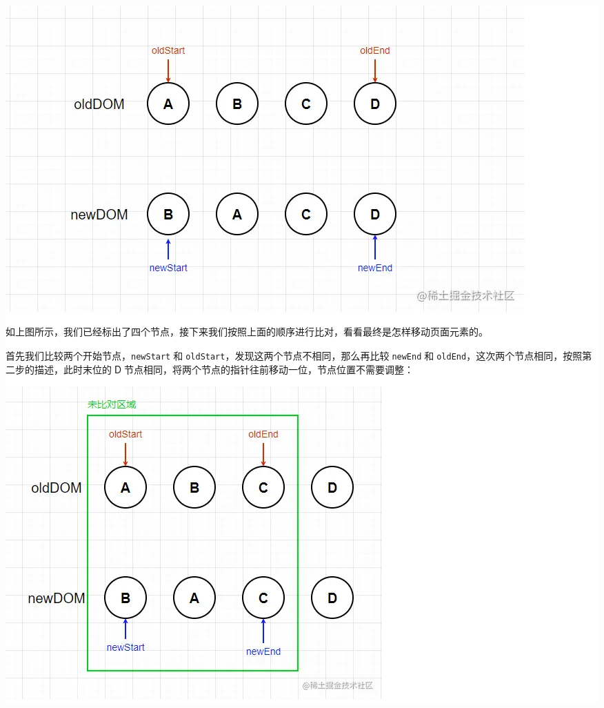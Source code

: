![vue_diff2](../images/vue_diff2.webp)

如上图所示，我们已经标出了四个节点，接下来我们按照上面的顺序进行比对，看看最终是怎样移动页面元素的。

首先我们比较两个开始节点，`newStart` 和 `oldStart`，发现这两个节点不相同，那么再比较 `newEnd` 和 `oldEnd`，这次两个节点相同，按照第二步的描述，此时末位的 D 节点相同，将两个节点的指针往前移动一位，节点位置不需要调整：

![vue_diff3](../images/vue_diff3.webp)
